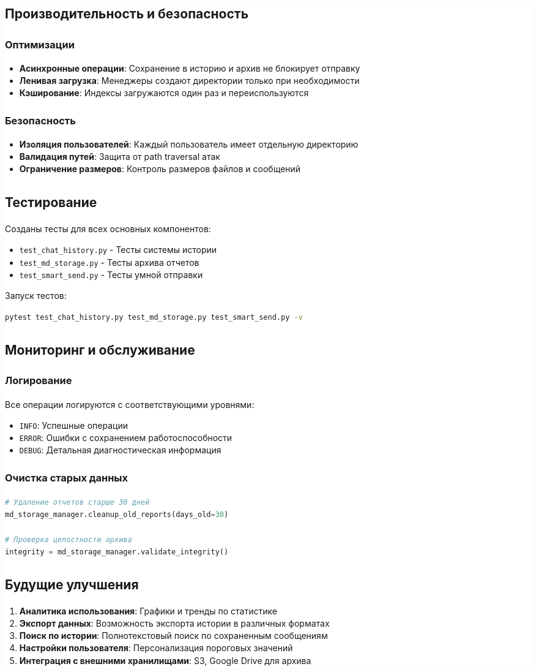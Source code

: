 
## Производительность и безопасность

### Оптимизации
- **Асинхронные операции**: Сохранение в историю и архив не блокирует отправку
- **Ленивая загрузка**: Менеджеры создают директории только при необходимости
- **Кэширование**: Индексы загружаются один раз и переиспользуются

### Безопасность
- **Изоляция пользователей**: Каждый пользователь имеет отдельную директорию
- **Валидация путей**: Защита от path traversal атак
- **Ограничение размеров**: Контроль размеров файлов и сообщений

## Тестирование

Созданы тесты для всех основных компонентов:
- `test_chat_history.py` - Тесты системы истории
- `test_md_storage.py` - Тесты архива отчетов  
- `test_smart_send.py` - Тесты умной отправки

Запуск тестов:
```bash
pytest test_chat_history.py test_md_storage.py test_smart_send.py -v
```

## Мониторинг и обслуживание

### Логирование
Все операции логируются с соответствующими уровнями:
- `INFO`: Успешные операции
- `ERROR`: Ошибки с сохранением работоспособности
- `DEBUG`: Детальная диагностическая информация

### Очистка старых данных
```python
# Удаление отчетов старше 30 дней
md_storage_manager.cleanup_old_reports(days_old=30)

# Проверка целостности архива
integrity = md_storage_manager.validate_integrity()
```

## Будущие улучшения

1. **Аналитика использования**: Графики и тренды по статистике
2. **Экспорт данных**: Возможность экспорта истории в различных форматах
3. **Поиск по истории**: Полнотекстовый поиск по сохраненным сообщениям
4. **Настройки пользователя**: Персонализация пороговых значений
5. **Интеграция с внешними хранилищами**: S3, Google Drive для архива
